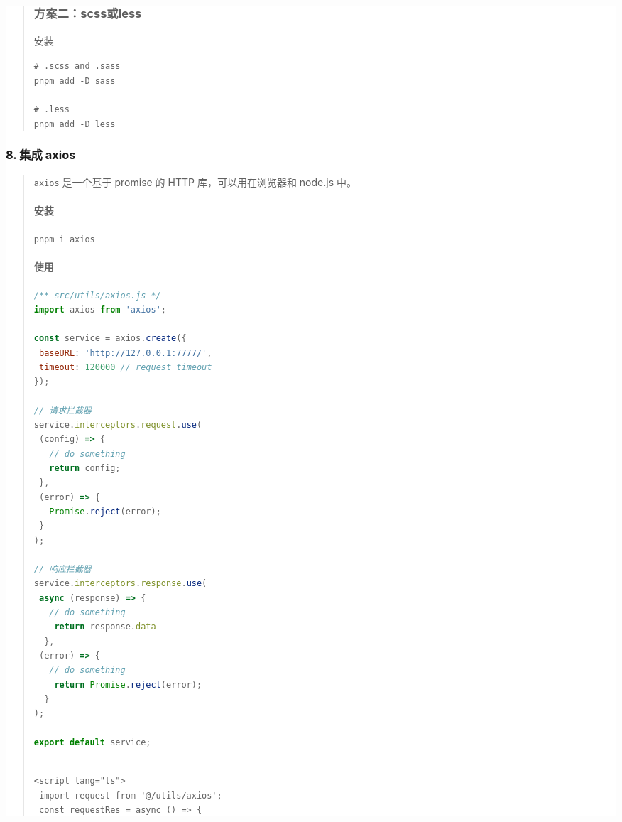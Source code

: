 >### 方案二：scss或less
>
>安装
>
>```shell
># .scss and .sass
>pnpm add -D sass
>
># .less
>pnpm add -D less
>```

### 8. 集成 axios

>`axios` 是一个基于 promise 的 HTTP 库，可以用在浏览器和 node.js 中。
>
>#### 安装
>
>```shell
>pnpm i axios
>```
>
>#### 使用
>
>```js
>/** src/utils/axios.js */
>import axios from 'axios';
>
>const service = axios.create({
>  baseURL: 'http://127.0.0.1:7777/',
>  timeout: 120000 // request timeout
>});
>
>// 请求拦截器
>service.interceptors.request.use(
>  (config) => {
>    // do something
>    return config;
>  },
>  (error) => {
>    Promise.reject(error);
>  }
>);
>
>// 响应拦截器
>service.interceptors.response.use(
>  async (response) => {
>    // do something
>     return response.data
>   },
>  (error) => {
>    // do something
>     return Promise.reject(error);
>   }
>);
>
>export default service;
>```
>
>```vue
>
><script lang="ts">
>  import request from '@/utils/axios';
>  const requestRes = async () => {